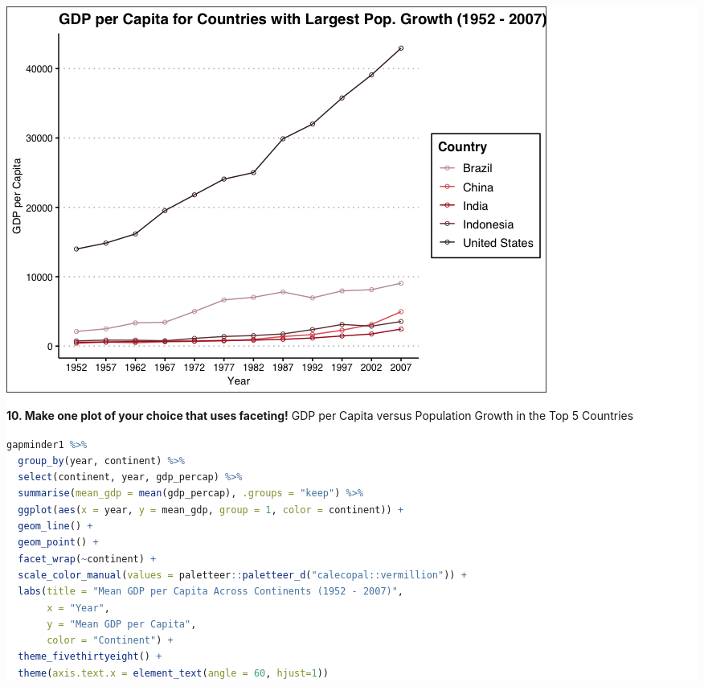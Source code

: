 ![](lab11_hw_files/figure-html/unnamed-chunk-19-1.png)

**10. Make one plot of your choice that uses faceting!**
GDP per Capita versus Population Growth in the Top 5 Countries

```r
gapminder1 %>%
  group_by(year, continent) %>% 
  select(continent, year, gdp_percap) %>% 
  summarise(mean_gdp = mean(gdp_percap), .groups = "keep") %>% 
  ggplot(aes(x = year, y = mean_gdp, group = 1, color = continent)) +
  geom_line() +
  geom_point() +
  facet_wrap(~continent) +
  scale_color_manual(values = paletteer::paletteer_d("calecopal::vermillion")) +
  labs(title = "Mean GDP per Capita Across Continents (1952 - 2007)",
       x = "Year",
       y = "Mean GDP per Capita",
       color = "Continent") +
  theme_fivethirtyeight() +
  theme(axis.text.x = element_text(angle = 60, hjust=1))
```
